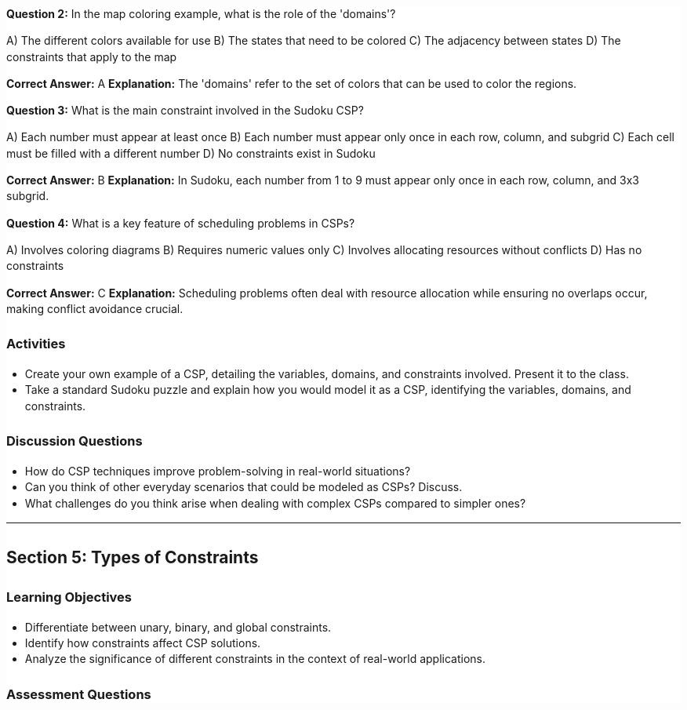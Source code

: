 **Question 2:** In the map coloring example, what is the role of the 'domains'?

  A) The different colors available for use
  B) The states that need to be colored
  C) The adjacency between states
  D) The constraints that apply to the map

**Correct Answer:** A
**Explanation:** The 'domains' refer to the set of colors that can be used to color the regions.

**Question 3:** What is the main constraint involved in the Sudoku CSP?

  A) Each number must appear at least once
  B) Each number must appear only once in each row, column, and subgrid
  C) Each cell must be filled with a different number
  D) No constraints exist in Sudoku

**Correct Answer:** B
**Explanation:** In Sudoku, each number from 1 to 9 must appear only once in each row, column, and 3x3 subgrid.

**Question 4:** What is a key feature of scheduling problems in CSPs?

  A) Involves coloring diagrams
  B) Requires numeric values only
  C) Involves allocating resources without conflicts
  D) Has no constraints

**Correct Answer:** C
**Explanation:** Scheduling problems often deal with resource allocation while ensuring no overlaps occur, making conflict avoidance crucial.

### Activities
- Create your own example of a CSP, detailing the variables, domains, and constraints involved. Present it to the class.
- Take a standard Sudoku puzzle and explain how you would model it as a CSP, identifying the variables, domains, and constraints.

### Discussion Questions
- How do CSP techniques improve problem-solving in real-world situations?
- Can you think of other everyday scenarios that could be modeled as CSPs? Discuss.
- What challenges do you think arise when dealing with complex CSPs compared to simpler ones?

---

## Section 5: Types of Constraints

### Learning Objectives
- Differentiate between unary, binary, and global constraints.
- Identify how constraints affect CSP solutions.
- Analyze the significance of different constraints in the context of real-world applications.

### Assessment Questions
